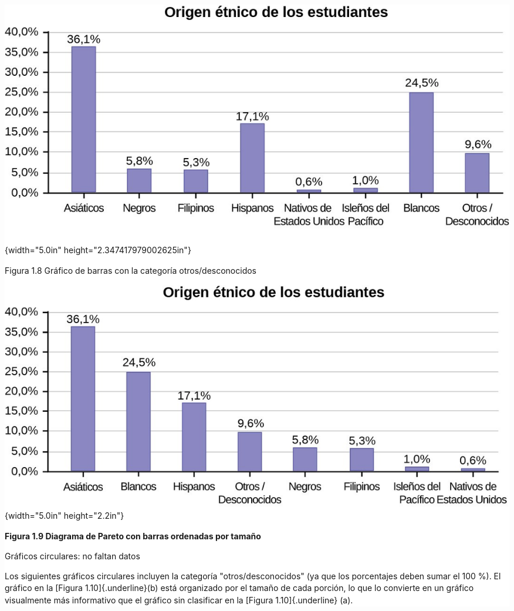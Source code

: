![](./01-imagenes/media/image11.jpg){width="5.0in"
height="2.347417979002625in"}

Figura 1.8 Gráfico de barras con la categoría otros/desconocidos

![](./01-imagenes/media/image12.jpg){width="5.0in" height="2.2in"}

**Figura 1.9 Diagrama de Pareto con barras ordenadas por tamaño**

Gráficos circulares: no faltan datos

Los siguientes gráficos circulares incluyen la categoría "otros/desconocidos" (ya que los porcentajes deben sumar el 100 %). El gráfico en la [Figura 1.10]{.underline}(b) está organizado por el tamaño de cada porción, lo que lo convierte en un gráfico visualmente más informativo que el gráfico sin clasificar en la [Figura 1.10]{.underline} (a).
